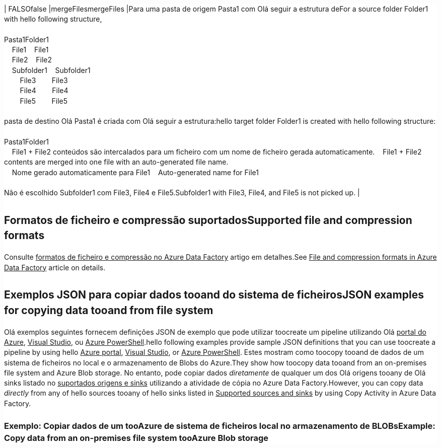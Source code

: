 | <span data-ttu-id="c19a4-357">FALSO</span><span class="sxs-lookup"><span data-stu-id="c19a4-357">false</span></span> |<span data-ttu-id="c19a4-358">mergeFiles</span><span class="sxs-lookup"><span data-stu-id="c19a4-358">mergeFiles</span></span> |<span data-ttu-id="c19a4-359">Para uma pasta de origem Pasta1 com Olá seguir a estrutura de</span><span class="sxs-lookup"><span data-stu-id="c19a4-359">For a source folder Folder1 with hello following structure,</span></span><br/><br/><span data-ttu-id="c19a4-360">Pasta1</span><span class="sxs-lookup"><span data-stu-id="c19a4-360">Folder1</span></span><br/><span data-ttu-id="c19a4-361">&nbsp;&nbsp;&nbsp;&nbsp;File1</span><span class="sxs-lookup"><span data-stu-id="c19a4-361">&nbsp;&nbsp;&nbsp;&nbsp;File1</span></span><br/><span data-ttu-id="c19a4-362">&nbsp;&nbsp;&nbsp;&nbsp;File2</span><span class="sxs-lookup"><span data-stu-id="c19a4-362">&nbsp;&nbsp;&nbsp;&nbsp;File2</span></span><br/><span data-ttu-id="c19a4-363">&nbsp;&nbsp;&nbsp;&nbsp;Subfolder1</span><span class="sxs-lookup"><span data-stu-id="c19a4-363">&nbsp;&nbsp;&nbsp;&nbsp;Subfolder1</span></span><br/><span data-ttu-id="c19a4-364">&nbsp;&nbsp;&nbsp;&nbsp;&nbsp;&nbsp;&nbsp;&nbsp;File3</span><span class="sxs-lookup"><span data-stu-id="c19a4-364">&nbsp;&nbsp;&nbsp;&nbsp;&nbsp;&nbsp;&nbsp;&nbsp;File3</span></span><br/><span data-ttu-id="c19a4-365">&nbsp;&nbsp;&nbsp;&nbsp;&nbsp;&nbsp;&nbsp;&nbsp;File4</span><span class="sxs-lookup"><span data-stu-id="c19a4-365">&nbsp;&nbsp;&nbsp;&nbsp;&nbsp;&nbsp;&nbsp;&nbsp;File4</span></span><br/><span data-ttu-id="c19a4-366">&nbsp;&nbsp;&nbsp;&nbsp;&nbsp;&nbsp;&nbsp;&nbsp;File5</span><span class="sxs-lookup"><span data-stu-id="c19a4-366">&nbsp;&nbsp;&nbsp;&nbsp;&nbsp;&nbsp;&nbsp;&nbsp;File5</span></span><br/><br/><span data-ttu-id="c19a4-367">pasta de destino Olá Pasta1 é criada com Olá seguir a estrutura:</span><span class="sxs-lookup"><span data-stu-id="c19a4-367">hello target folder Folder1 is created with hello following structure:</span></span><br/><br/><span data-ttu-id="c19a4-368">Pasta1</span><span class="sxs-lookup"><span data-stu-id="c19a4-368">Folder1</span></span><br/><span data-ttu-id="c19a4-369">&nbsp;&nbsp;&nbsp;&nbsp;File1 + File2 conteúdos são intercalados para um ficheiro com um nome de ficheiro gerada automaticamente.</span><span class="sxs-lookup"><span data-stu-id="c19a4-369">&nbsp;&nbsp;&nbsp;&nbsp;File1 + File2 contents are merged into one file with an auto-generated file name.</span></span><br/><span data-ttu-id="c19a4-370">&nbsp;&nbsp;&nbsp;&nbsp;Nome gerado automaticamente para File1</span><span class="sxs-lookup"><span data-stu-id="c19a4-370">&nbsp;&nbsp;&nbsp;&nbsp;Auto-generated name for File1</span></span><br/><br/><span data-ttu-id="c19a4-371">Não é escolhido Subfolder1 com File3, File4 e File5.</span><span class="sxs-lookup"><span data-stu-id="c19a4-371">Subfolder1 with File3, File4, and File5 is not picked up.</span></span> |

## <a name="supported-file-and-compression-formats"></a><span data-ttu-id="c19a4-372">Formatos de ficheiro e compressão suportados</span><span class="sxs-lookup"><span data-stu-id="c19a4-372">Supported file and compression formats</span></span>
<span data-ttu-id="c19a4-373">Consulte [formatos de ficheiro e compressão no Azure Data Factory](data-factory-supported-file-and-compression-formats.md) artigo em detalhes.</span><span class="sxs-lookup"><span data-stu-id="c19a4-373">See [File and compression formats in Azure Data Factory](data-factory-supported-file-and-compression-formats.md) article on details.</span></span>

## <a name="json-examples-for-copying-data-tooand-from-file-system"></a><span data-ttu-id="c19a4-374">Exemplos JSON para copiar dados tooand do sistema de ficheiros</span><span class="sxs-lookup"><span data-stu-id="c19a4-374">JSON examples for copying data tooand from file system</span></span>
<span data-ttu-id="c19a4-375">Olá exemplos seguintes fornecem definições JSON de exemplo que pode utilizar toocreate um pipeline utilizando Olá [portal do Azure](data-factory-copy-activity-tutorial-using-azure-portal.md), [Visual Studio](data-factory-copy-activity-tutorial-using-visual-studio.md), ou [Azure PowerShell](data-factory-copy-activity-tutorial-using-powershell.md).</span><span class="sxs-lookup"><span data-stu-id="c19a4-375">hello following examples provide sample JSON definitions that you can use toocreate a pipeline by using hello [Azure portal](data-factory-copy-activity-tutorial-using-azure-portal.md), [Visual Studio](data-factory-copy-activity-tutorial-using-visual-studio.md), or [Azure PowerShell](data-factory-copy-activity-tutorial-using-powershell.md).</span></span> <span data-ttu-id="c19a4-376">Estes mostram como toocopy tooand de dados de um sistema de ficheiros no local e o armazenamento de Blobs do Azure.</span><span class="sxs-lookup"><span data-stu-id="c19a4-376">They show how toocopy data tooand from an on-premises file system and Azure Blob storage.</span></span> <span data-ttu-id="c19a4-377">No entanto, pode copiar dados *diretamente* de qualquer um dos Olá origens tooany de Olá sinks listado no [suportados origens e sinks](data-factory-data-movement-activities.md#supported-data-stores-and-formats) utilizando a atividade de cópia no Azure Data Factory.</span><span class="sxs-lookup"><span data-stu-id="c19a4-377">However, you can copy data *directly* from any of hello sources tooany of hello sinks listed in [Supported sources and sinks](data-factory-data-movement-activities.md#supported-data-stores-and-formats) by using Copy Activity in Azure Data Factory.</span></span>

### <a name="example-copy-data-from-an-on-premises-file-system-tooazure-blob-storage"></a><span data-ttu-id="c19a4-378">Exemplo: Copiar dados de um tooAzure de sistema de ficheiros local no armazenamento de BLOBs</span><span class="sxs-lookup"><span data-stu-id="c19a4-378">Example: Copy data from an on-premises file system tooAzure Blob storage</span></span>
